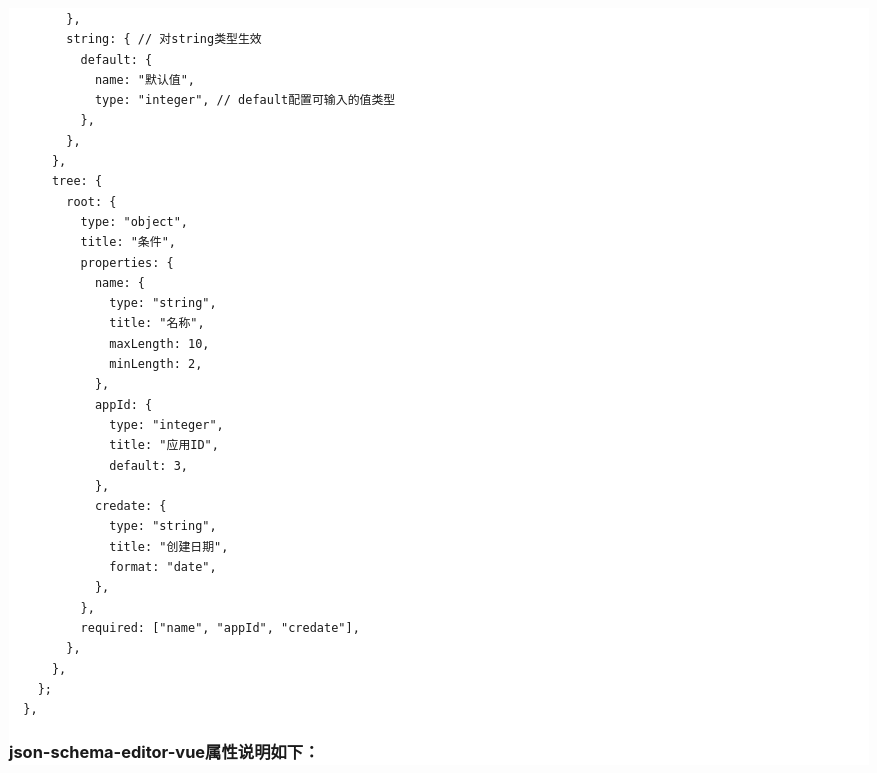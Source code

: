 ```
        },
        string: { // 对string类型生效
          default: {
            name: "默认值",
            type: "integer", // default配置可输入的值类型
          },
        },
      },
      tree: {
        root: {
          type: "object",
          title: "条件",
          properties: {
            name: {
              type: "string",
              title: "名称",
              maxLength: 10,
              minLength: 2,
            },
            appId: {
              type: "integer",
              title: "应用ID",
              default: 3,
            },
            credate: {
              type: "string",
              title: "创建日期",
              format: "date",
            },
          },
          required: ["name", "appId", "credate"],
        },
      },
    };
  },
```
### json-schema-editor-vue属性说明如下：